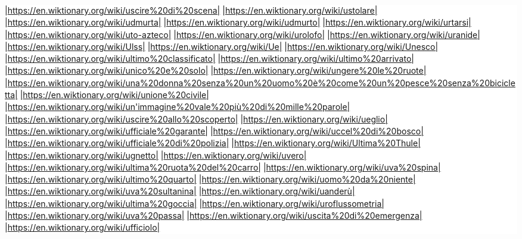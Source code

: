 |https://en.wiktionary.org/wiki/uscire%20di%20scena|
|https://en.wiktionary.org/wiki/ustolare|
|https://en.wiktionary.org/wiki/udmurta|
|https://en.wiktionary.org/wiki/udmurto|
|https://en.wiktionary.org/wiki/urtarsi|
|https://en.wiktionary.org/wiki/uto-azteco|
|https://en.wiktionary.org/wiki/urolofo|
|https://en.wiktionary.org/wiki/uranide|
|https://en.wiktionary.org/wiki/Ulss|
|https://en.wiktionary.org/wiki/Ue|
|https://en.wiktionary.org/wiki/Unesco|
|https://en.wiktionary.org/wiki/ultimo%20classificato|
|https://en.wiktionary.org/wiki/ultimo%20arrivato|
|https://en.wiktionary.org/wiki/unico%20e%20solo|
|https://en.wiktionary.org/wiki/ungere%20le%20ruote|
|https://en.wiktionary.org/wiki/una%20donna%20senza%20un%20uomo%20è%20come%20un%20pesce%20senza%20bicicletta|
|https://en.wiktionary.org/wiki/unione%20civile|
|https://en.wiktionary.org/wiki/un'immagine%20vale%20più%20di%20mille%20parole|
|https://en.wiktionary.org/wiki/uscire%20allo%20scoperto|
|https://en.wiktionary.org/wiki/ueglio|
|https://en.wiktionary.org/wiki/ufficiale%20garante|
|https://en.wiktionary.org/wiki/uccel%20di%20bosco|
|https://en.wiktionary.org/wiki/ufficiale%20di%20polizia|
|https://en.wiktionary.org/wiki/Ultima%20Thule|
|https://en.wiktionary.org/wiki/ugnetto|
|https://en.wiktionary.org/wiki/uvero|
|https://en.wiktionary.org/wiki/ultima%20ruota%20del%20carro|
|https://en.wiktionary.org/wiki/uva%20spina|
|https://en.wiktionary.org/wiki/ultimo%20quarto|
|https://en.wiktionary.org/wiki/uomo%20da%20niente|
|https://en.wiktionary.org/wiki/uva%20sultanina|
|https://en.wiktionary.org/wiki/uanderù|
|https://en.wiktionary.org/wiki/ultima%20goccia|
|https://en.wiktionary.org/wiki/uroflussometria|
|https://en.wiktionary.org/wiki/uva%20passa|
|https://en.wiktionary.org/wiki/uscita%20di%20emergenza|
|https://en.wiktionary.org/wiki/ufficiolo|